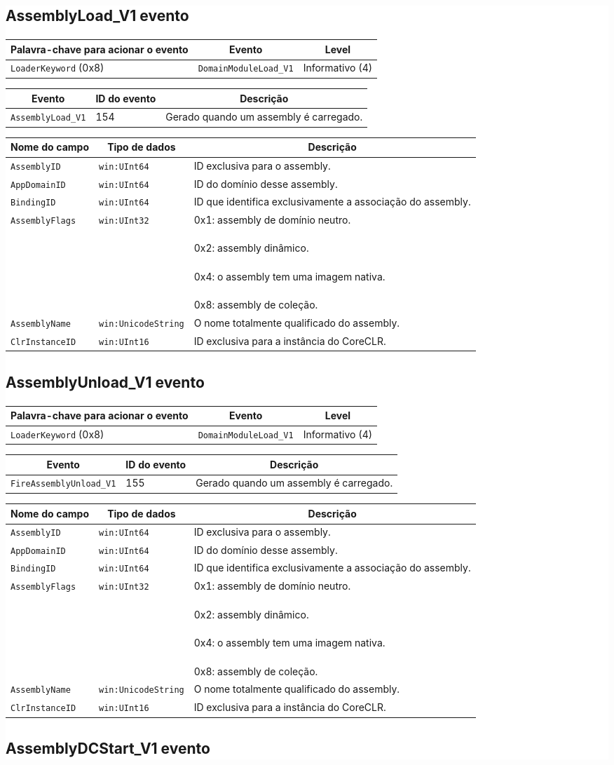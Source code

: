
## <a name="assemblyload_v1-event"></a>AssemblyLoad_V1 evento

|Palavra-chave para acionar o evento|Evento|Level|
|-----------------------------------|-----------|-----------|
|`LoaderKeyword` (0x8)|`DomainModuleLoad_V1`|Informativo (4)|

|Evento|ID do evento|Descrição|
|-----------|--------------|-----------------|
|`AssemblyLoad_V1`|154|Gerado quando um assembly é carregado.|

|Nome do campo|Tipo de dados|Descrição|
|----------------|---------------|-----------------|
|`AssemblyID`|`win:UInt64`|ID exclusiva para o assembly.|
|`AppDomainID`|`win:UInt64`|ID do domínio desse assembly.|
|`BindingID`|`win:UInt64`|ID que identifica exclusivamente a associação do assembly.|
|`AssemblyFlags`|`win:UInt32`|0x1: assembly de domínio neutro.<br /><br /> 0x2: assembly dinâmico.<br /><br /> 0x4: o assembly tem uma imagem nativa.<br /><br /> 0x8: assembly de coleção.|
|`AssemblyName`|`win:UnicodeString`|O nome totalmente qualificado do assembly.|
|`ClrInstanceID`|`win:UInt16`|ID exclusiva para a instância do CoreCLR.

## <a name="assemblyunload_v1-event"></a>AssemblyUnload_V1 evento

|Palavra-chave para acionar o evento|Evento|Level|
|-----------------------------------|-----------|-----------|
|`LoaderKeyword` (0x8)|`DomainModuleLoad_V1`|Informativo (4)|

|Evento|ID do evento|Descrição|
|-----------|--------------|-----------------|
|`FireAssemblyUnload_V1`|155|Gerado quando um assembly é carregado.|

|Nome do campo|Tipo de dados|Descrição|
|----------------|---------------|-----------------|
|`AssemblyID`|`win:UInt64`|ID exclusiva para o assembly.|
|`AppDomainID`|`win:UInt64`|ID do domínio desse assembly.|
|`BindingID`|`win:UInt64`|ID que identifica exclusivamente a associação do assembly.|
|`AssemblyFlags`|`win:UInt32`|0x1: assembly de domínio neutro.<br /><br /> 0x2: assembly dinâmico.<br /><br /> 0x4: o assembly tem uma imagem nativa.<br /><br /> 0x8: assembly de coleção.|
|`AssemblyName`|`win:UnicodeString`|O nome totalmente qualificado do assembly.|
|`ClrInstanceID`|`win:UInt16`|ID exclusiva para a instância do CoreCLR.|

## <a name="assemblydcstart_v1-event"></a>AssemblyDCStart_V1 evento
